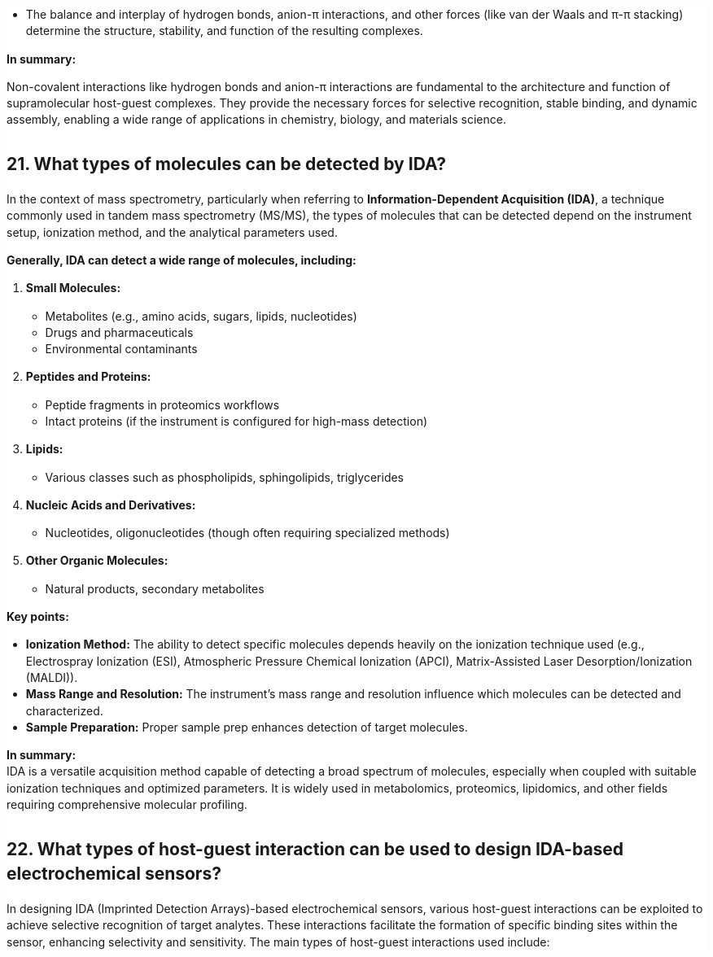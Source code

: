 - The balance and interplay of hydrogen bonds, anion-π interactions, and other forces (like van der Waals and π-π stacking) determine the structure, stability, and function of the resulting complexes.

**In summary:**

Non-covalent interactions like hydrogen bonds and anion-π interactions are fundamental to the architecture and function of supramolecular host-guest complexes. They provide the necessary forces for selective recognition, stable binding, and dynamic assembly, enabling a wide range of applications in chemistry, biology, and materials science.

## 21. What types of molecules can be detected by IDA?

In the context of mass spectrometry, particularly when referring to **Information-Dependent Acquisition (IDA)**, a technique commonly used in tandem mass spectrometry (MS/MS), the types of molecules that can be detected depend on the instrument setup, ionization method, and the analytical parameters used.

**Generally, IDA can detect a wide range of molecules, including:**

1. **Small Molecules:**  
   - Metabolites (e.g., amino acids, sugars, lipids, nucleotides)  
   - Drugs and pharmaceuticals  
   - Environmental contaminants

2. **Peptides and Proteins:**  
   - Peptide fragments in proteomics workflows  
   - Intact proteins (if the instrument is configured for high-mass detection)

3. **Lipids:**  
   - Various classes such as phospholipids, sphingolipids, triglycerides

4. **Nucleic Acids and Derivatives:**  
   - Nucleotides, oligonucleotides (though often requiring specialized methods)

5. **Other Organic Molecules:**  
   - Natural products, secondary metabolites

**Key points:**

- **Ionization Method:** The ability to detect specific molecules depends heavily on the ionization technique used (e.g., Electrospray Ionization (ESI), Atmospheric Pressure Chemical Ionization (APCI), Matrix-Assisted Laser Desorption/Ionization (MALDI)).  
- **Mass Range and Resolution:** The instrument’s mass range and resolution influence which molecules can be detected and characterized.  
- **Sample Preparation:** Proper sample prep enhances detection of target molecules.

**In summary:**  
IDA is a versatile acquisition method capable of detecting a broad spectrum of molecules, especially when coupled with suitable ionization techniques and optimized parameters. It is widely used in metabolomics, proteomics, lipidomics, and other fields requiring comprehensive molecular profiling.

## 22. What types of host-guest interaction can be used to design IDA-based electrochemical sensors?

In designing IDA (Imprinted Detection Arrays)-based electrochemical sensors, various host-guest interactions can be exploited to achieve selective recognition of target analytes. These interactions facilitate the formation of specific binding sites within the sensor, enhancing selectivity and sensitivity. The main types of host-guest interactions used include:

